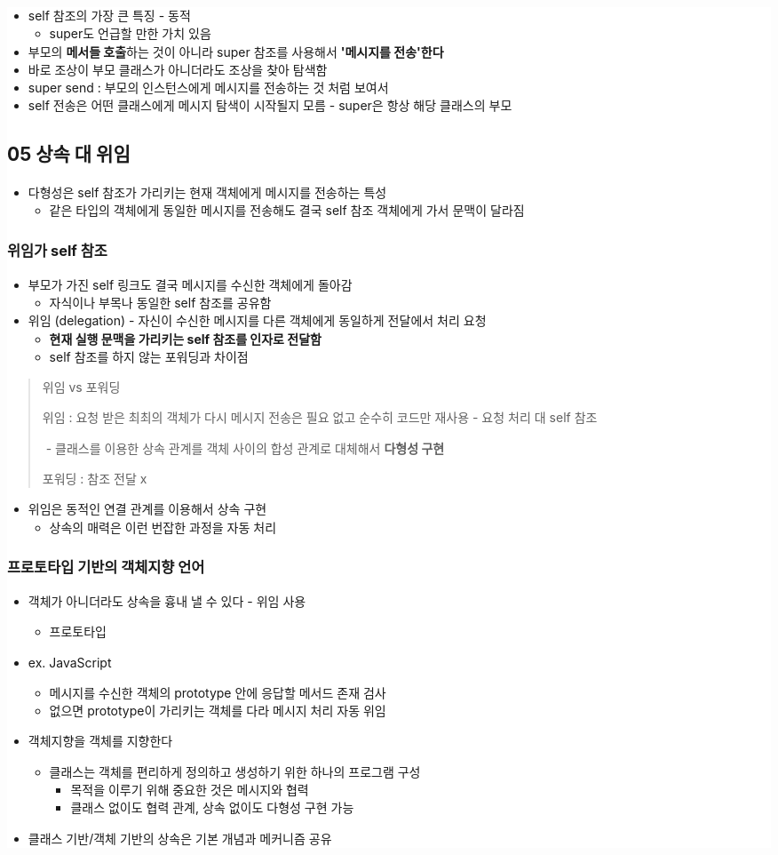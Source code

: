 - self 참조의 가장 큰 특징 - 동적
  - super도 언급할 만한 가치 있음
- 부모의 **메서들 호출**하는 것이 아니라 super 참조를 사용해서 **'메시지를 전송'한다**
- 바로 조상이 부모 클래스가 아니더라도 조상을 찾아 탐색함
- super send : 부모의 인스턴스에게 메시지를 전송하는 것 처럼 보여서
- self 전송은 어떤 클래스에게 메시지 탐색이 시작될지 모름 - super은 항상 해당 클래스의 부모

## 05 상속 대 위임

- 다형성은 self 참조가 가리키는 현재 객체에게 메시지를 전송하는 특성
  - 같은 타입의 객체에게 동일한 메시지를 전송해도 결국 self 참조 객체에게 가서 문맥이 달라짐

### 위임가 self 참조

- 부모가 가진 self 링크도 결국 메시지를 수신한 객체에게 돌아감
  - 자식이나 부목나 동일한 self 참조를 공유함
- 위임 (delegation) - 자신이 수신한 메시지를 다른 객체에게 동일하게 전달에서 처리 요청
  - **현재 실행 문맥을 가리키는 self 참조를 인자로 전달함**
  - self 참조를 하지 않는 포워딩과 차이점

> 위임 vs 포워딩
>
> 위임 : 요청 받은 최최의 객체가 다시 메시지 전송은 필요 없고 순수히 코드만 재사용 - 요청 처리 대 self 참조
>
> ​	- 클래스를 이용한 상속 관계를 객체 사이의 합성 관계로 대체해서 **다형성 구현**
>
> 포워딩 : 참조 전달 x

- 위임은 동적인 연결 관계를 이용해서 상속 구현
  - 상속의 매력은 이런 번잡한 과정을 자동 처리

### 프로토타입 기반의 객체지향 언어

- 객체가 아니더라도 상속을 흉내 낼 수 있다 - 위임 사용

  - 프로토타입

- ex. JavaScript

  - 메시지를 수신한 객체의 prototype 안에 응답할 메서드 존재 검사
  - 없으면 prototype이 가리키는 객체를 다라 메시지 처리 자동 위임

- 객체지향을 객체를 지향한다

  - 클래스는 객체를 편리하게 정의하고 생성하기 위한 하나의 프로그램 구성
    - 목적을 이루기 위해 중요한 것은 메시지와 협력
    - 클래스 없이도 협력 관계, 상속 없이도 다형성 구현 가능

- 클래스 기반/객체 기반의 상속은 기본 개념과 메커니즘 공유

  